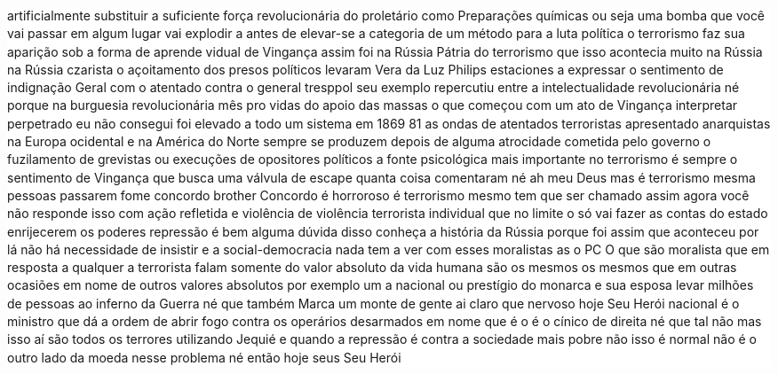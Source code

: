 artificialmente substituir a suficiente
força revolucionária do proletário como
Preparações químicas ou seja uma bomba
que você vai passar em algum lugar vai
explodir a antes de elevar-se a
categoria de um método para a luta
política o terrorismo faz sua aparição
sob a forma de aprende vidual de
Vingança assim foi na Rússia Pátria do
terrorismo que isso acontecia muito na
Rússia na Rússia czarista o açoitamento
dos presos políticos levaram Vera da Luz
Philips estaciones a expressar o
sentimento de indignação Geral com o
atentado contra o general tresppol seu
exemplo repercutiu entre a
intelectualidade revolucionária né
porque na burguesia revolucionária mês
pro vidas do apoio das massas o que
começou com um ato de Vingança
interpretar perpetrado
eu não consegui foi elevado a todo um
sistema em 1869 81 as ondas de atentados
terroristas apresentado anarquistas na
Europa ocidental e na América do Norte
sempre se produzem depois de alguma
atrocidade cometida pelo governo o
fuzilamento de grevistas ou execuções de
opositores políticos a fonte psicológica
mais importante no terrorismo é sempre o
sentimento de Vingança que busca uma
válvula de escape quanta coisa
comentaram né ah meu Deus mas é
terrorismo mesma pessoas passarem fome
concordo brother Concordo é horroroso é
terrorismo mesmo tem que ser chamado
assim agora você não responde isso com
ação refletida e violência de violência
terrorista individual que no limite o só
vai fazer as contas do estado
enrijecerem os poderes repressão é bem
alguma dúvida disso conheça a história
da Rússia porque foi assim que aconteceu
por lá não há necessidade de insistir e
a social-democracia nada tem a ver com
esses moralistas as o PC
O que são moralista que em resposta a
qualquer a terrorista falam somente do
valor absoluto da vida humana são os
mesmos os mesmos que em outras ocasiões
em nome de outros valores absolutos por
exemplo um a nacional ou prestígio do
monarca e sua esposa levar milhões de
pessoas ao inferno da Guerra né que
também Marca um monte de gente ai claro
que nervoso hoje Seu Herói nacional é o
ministro que dá a ordem de abrir fogo
contra os operários desarmados em nome
que é o é o cínico de direita né que tal
não mas isso aí são todos os terrores
utilizando Jequié e quando a repressão é
contra a sociedade mais pobre não isso é
normal não é o outro lado da moeda nesse
problema né então hoje seus Seu Herói